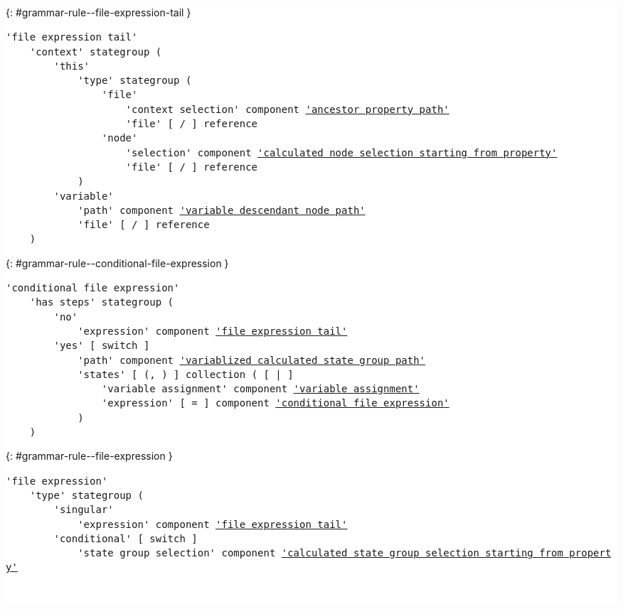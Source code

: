 {: #grammar-rule--file-expression-tail }
<div class="language-js highlighter-rouge">
<div class="highlight">
<pre class="highlight language-js code-custom">
'<span class="token string">file expression tail</span>'
	'<span class="token string">context</span>' stategroup (
		'<span class="token string">this</span>'
			'<span class="token string">type</span>' stategroup (
				'<span class="token string">file</span>'
					'<span class="token string">context selection</span>' component <a href="#grammar-rule--ancestor-property-path">'ancestor property path'</a>
					'<span class="token string">file</span>' [ <span class="token operator">/</span> ] reference
				'<span class="token string">node</span>'
					'<span class="token string">selection</span>' component <a href="#grammar-rule--calculated-node-selection-starting-from-property">'calculated node selection starting from property'</a>
					'<span class="token string">file</span>' [ <span class="token operator">/</span> ] reference
			)
		'<span class="token string">variable</span>'
			'<span class="token string">path</span>' component <a href="#grammar-rule--variable-descendant-node-path">'variable descendant node path'</a>
			'<span class="token string">file</span>' [ <span class="token operator">/</span> ] reference
	)
</pre>
</div>
</div>

{: #grammar-rule--conditional-file-expression }
<div class="language-js highlighter-rouge">
<div class="highlight">
<pre class="highlight language-js code-custom">
'<span class="token string">conditional file expression</span>'
	'<span class="token string">has steps</span>' stategroup (
		'<span class="token string">no</span>'
			'<span class="token string">expression</span>' component <a href="#grammar-rule--file-expression-tail">'file expression tail'</a>
		'<span class="token string">yes</span>' [ <span class="token operator">switch</span> ]
			'<span class="token string">path</span>' component <a href="#grammar-rule--variablized-calculated-state-group-path">'variablized calculated state group path'</a>
			'<span class="token string">states</span>' [ <span class="token operator">(</span>, <span class="token operator">)</span> ] collection ( [ <span class="token operator">|</span> ]
				'<span class="token string">variable assignment</span>' component <a href="#grammar-rule--variable-assignment">'variable assignment'</a>
				'<span class="token string">expression</span>' [ <span class="token operator">=</span> ] component <a href="#grammar-rule--conditional-file-expression">'conditional file expression'</a>
			)
	)
</pre>
</div>
</div>

{: #grammar-rule--file-expression }
<div class="language-js highlighter-rouge">
<div class="highlight">
<pre class="highlight language-js code-custom">
'<span class="token string">file expression</span>'
	'<span class="token string">type</span>' stategroup (
		'<span class="token string">singular</span>'
			'<span class="token string">expression</span>' component <a href="#grammar-rule--file-expression-tail">'file expression tail'</a>
		'<span class="token string">conditional</span>' [ <span class="token operator">switch</span> ]
			'<span class="token string">state group selection</span>' component <a href="#grammar-rule--calculated-state-group-selection-starting-from-property">'calculated state group selection starting from property'</a>